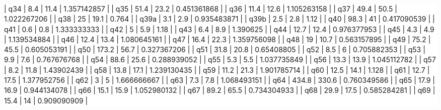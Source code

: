 | q34  |   8.4 |   11.4 |       1.357142857 |
| q35  |  51.4 |   23.2 |       0.451361868 |
| q36  |  11.4 |   12.6 |       1.105263158 |
| q37  |  49.4 |   50.5 |       1.022267206 |
| q38  |    25 |   19.1 |             0.764 |
| q39a |   3.1 |    2.9 |       0.935483871 |
| q39b |   2.5 |    2.8 |              1.12 |
| q40  |  98.3 |     41 |       0.417090539 |
| q41  |   0.6 |    0.8 |       1.333333333 |
| q42  |     5 |    5.9 |              1.18 |
| q43  |   6.4 |    8.9 |          1.390625 |
| q44  |  12.7 |   12.4 |       0.976377953 |
| q45  |   4.3 |    4.9 |       1.139534884 |
| q46  |  12.4 |   13.4 |       1.080645161 |
| q47  |  16.4 |   22.3 |       1.359756098 |
| q48  |    19 |   10.7 |       0.563157895 |
| q49  |  75.2 |   45.5 |       0.605053191 |
| q50  | 173.2 |   56.7 |       0.327367206 |
| q51  |  31.8 |   20.8 |        0.65408805 |
| q52  |   8.5 |      6 |       0.705882353 |
| q53  |   9.9 |    7.6 |       0.767676768 |
| q54  |  88.6 |   25.6 |       0.288939052 |
| q55  |   5.3 |    5.5 |       1.037735849 |
| q56  |  13.3 |   13.9 |       1.045112782 |
| q57  |   8.2 |   11.8 |        1.43902439 |
| q58  |  13.8 |   17.1 |       1.239130435 |
| q59  |  11.2 |   21.3 |       1.901785714 |
| q60  |  12.5 |   14.1 |             1.128 |
| q61  |  12.7 |   17.5 |       1.377952756 |
| q62  |     3 |      5 |       1.666666667 |
| q63  |   7.3 |    7.8 |       1.068493151 |
| q64  | 434.8 |  330.6 |       0.760349586 |
| q65  |  17.9 |   16.9 |       0.944134078 |
| q66  |  15.1 |   15.9 |       1.052980132 |
| q67  |  89.2 |   65.5 |       0.734304933 |
| q68  |  29.9 |   17.5 |       0.585284281 |
| q69  |  15.4 |     14 |       0.909090909 |